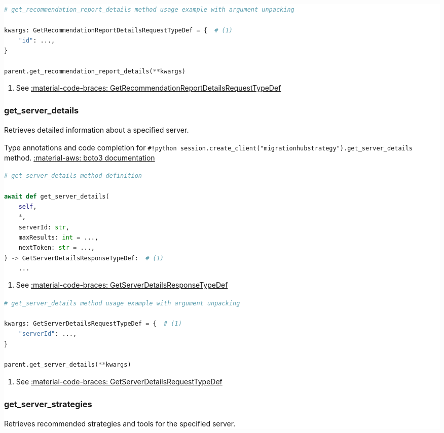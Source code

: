 
```python
# get_recommendation_report_details method usage example with argument unpacking

kwargs: GetRecommendationReportDetailsRequestTypeDef = {  # (1)
    "id": ...,
}

parent.get_recommendation_report_details(**kwargs)
```

1. See [:material-code-braces: GetRecommendationReportDetailsRequestTypeDef](./type_defs.md#getrecommendationreportdetailsrequesttypedef) 

### get\_server\_details

Retrieves detailed information about a specified server.

Type annotations and code completion for `#!python session.create_client("migrationhubstrategy").get_server_details` method.
[:material-aws: boto3 documentation](https://boto3.amazonaws.com/v1/documentation/api/latest/reference/services/migrationhubstrategy/client/get_server_details.html)

```python
# get_server_details method definition

await def get_server_details(
    self,
    *,
    serverId: str,
    maxResults: int = ...,
    nextToken: str = ...,
) -> GetServerDetailsResponseTypeDef:  # (1)
    ...
```

1. See [:material-code-braces: GetServerDetailsResponseTypeDef](./type_defs.md#getserverdetailsresponsetypedef) 


```python
# get_server_details method usage example with argument unpacking

kwargs: GetServerDetailsRequestTypeDef = {  # (1)
    "serverId": ...,
}

parent.get_server_details(**kwargs)
```

1. See [:material-code-braces: GetServerDetailsRequestTypeDef](./type_defs.md#getserverdetailsrequesttypedef) 

### get\_server\_strategies

Retrieves recommended strategies and tools for the specified server.
